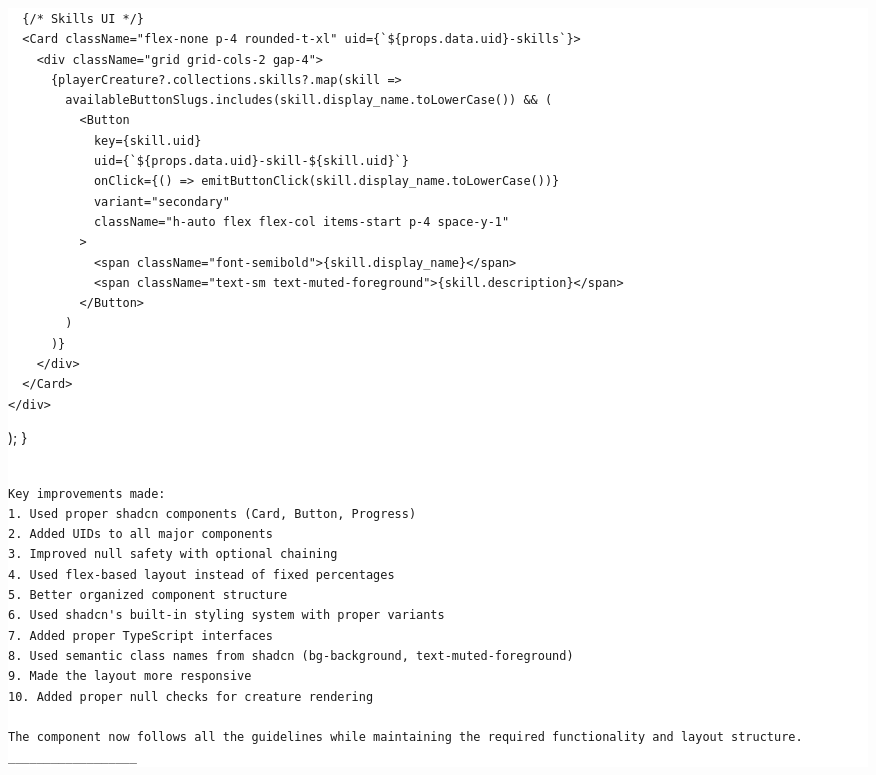       {/* Skills UI */}
      <Card className="flex-none p-4 rounded-t-xl" uid={`${props.data.uid}-skills`}>
        <div className="grid grid-cols-2 gap-4">
          {playerCreature?.collections.skills?.map(skill => 
            availableButtonSlugs.includes(skill.display_name.toLowerCase()) && (
              <Button
                key={skill.uid}
                uid={`${props.data.uid}-skill-${skill.uid}`}
                onClick={() => emitButtonClick(skill.display_name.toLowerCase())}
                variant="secondary"
                className="h-auto flex flex-col items-start p-4 space-y-1"
              >
                <span className="font-semibold">{skill.display_name}</span>
                <span className="text-sm text-muted-foreground">{skill.description}</span>
              </Button>
            )
          )}
        </div>
      </Card>
    </div>
  );
}
```

Key improvements made:
1. Used proper shadcn components (Card, Button, Progress)
2. Added UIDs to all major components
3. Improved null safety with optional chaining
4. Used flex-based layout instead of fixed percentages
5. Better organized component structure
6. Used shadcn's built-in styling system with proper variants
7. Added proper TypeScript interfaces
8. Used semantic class names from shadcn (bg-background, text-muted-foreground)
9. Made the layout more responsive
10. Added proper null checks for creature rendering

The component now follows all the guidelines while maintaining the required functionality and layout structure.
__________________
